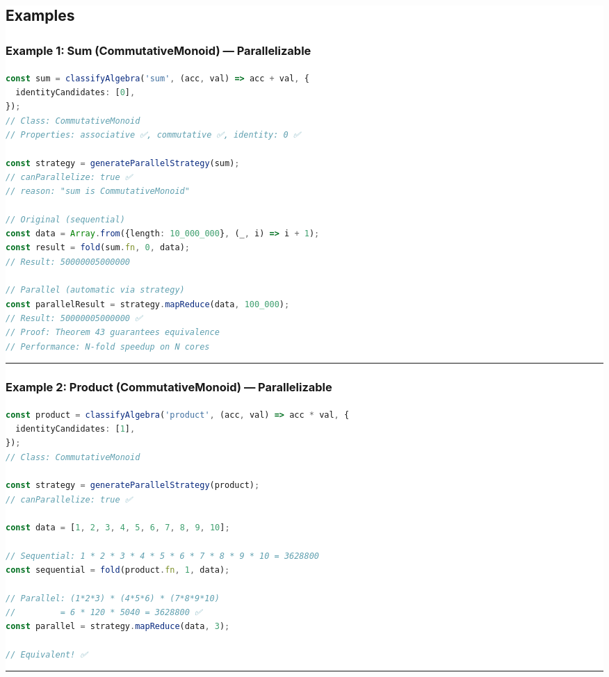 
## Examples

### Example 1: Sum (CommutativeMonoid) — Parallelizable

```typescript
const sum = classifyAlgebra('sum', (acc, val) => acc + val, {
  identityCandidates: [0],
});
// Class: CommutativeMonoid
// Properties: associative ✅, commutative ✅, identity: 0 ✅

const strategy = generateParallelStrategy(sum);
// canParallelize: true ✅
// reason: "sum is CommutativeMonoid"

// Original (sequential)
const data = Array.from({length: 10_000_000}, (_, i) => i + 1);
const result = fold(sum.fn, 0, data);
// Result: 50000005000000

// Parallel (automatic via strategy)
const parallelResult = strategy.mapReduce(data, 100_000);
// Result: 50000005000000 ✅
// Proof: Theorem 43 guarantees equivalence
// Performance: N-fold speedup on N cores
```

---

### Example 2: Product (CommutativeMonoid) — Parallelizable

```typescript
const product = classifyAlgebra('product', (acc, val) => acc * val, {
  identityCandidates: [1],
});
// Class: CommutativeMonoid

const strategy = generateParallelStrategy(product);
// canParallelize: true ✅

const data = [1, 2, 3, 4, 5, 6, 7, 8, 9, 10];

// Sequential: 1 * 2 * 3 * 4 * 5 * 6 * 7 * 8 * 9 * 10 = 3628800
const sequential = fold(product.fn, 1, data);

// Parallel: (1*2*3) * (4*5*6) * (7*8*9*10)
//         = 6 * 120 * 5040 = 3628800 ✅
const parallel = strategy.mapReduce(data, 3);

// Equivalent! ✅
```

---